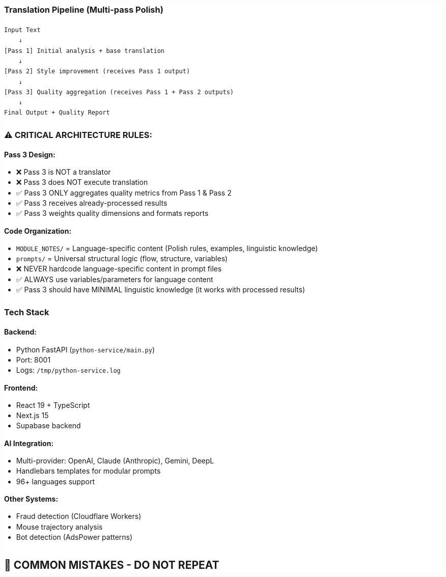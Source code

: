 ### Translation Pipeline (Multi-pass Polish)
```
Input Text
    ↓
[Pass 1] Initial analysis + base translation
    ↓
[Pass 2] Style improvement (receives Pass 1 output)
    ↓
[Pass 3] Quality aggregation (receives Pass 1 + Pass 2 outputs)
    ↓
Final Output + Quality Report
```

### ⚠️ CRITICAL ARCHITECTURE RULES:

**Pass 3 Design:**
- ❌ Pass 3 is NOT a translator
- ❌ Pass 3 does NOT execute translation
- ✅ Pass 3 ONLY aggregates quality metrics from Pass 1 & Pass 2
- ✅ Pass 3 receives already-processed results
- ✅ Pass 3 weights quality dimensions and formats reports

**Code Organization:**
- `MODULE_NOTES/` = Language-specific content (Polish rules, examples, linguistic knowledge)
- `prompts/` = Universal structural logic (flow, structure, variables)
- ❌ NEVER hardcode language-specific content in prompt files
- ✅ ALWAYS use variables/parameters for language content
- ✅ Pass 3 should have MINIMAL linguistic knowledge (it works with processed results)

### Tech Stack

**Backend:**
- Python FastAPI (`python-service/main.py`)
- Port: 8001
- Logs: `/tmp/python-service.log`

**Frontend:**
- React 19 + TypeScript
- Next.js 15
- Supabase backend

**AI Integration:**
- Multi-provider: OpenAI, Claude (Anthropic), Gemini, DeepL
- Handlebars templates for modular prompts
- 96+ languages support

**Other Systems:**
- Fraud detection (Cloudflare Workers)
- Mouse trajectory analysis
- Bot detection (AdsPower patterns)

## 🚨 COMMON MISTAKES - DO NOT REPEAT
